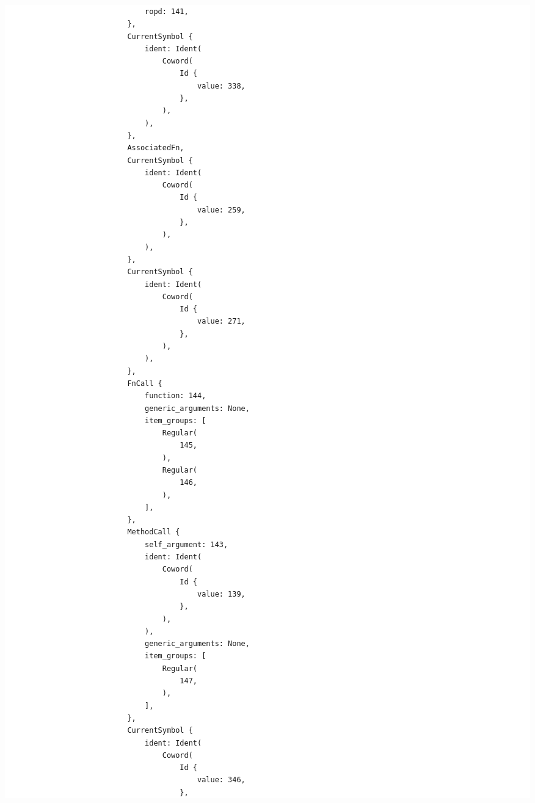                                     ropd: 141,
                                },
                                CurrentSymbol {
                                    ident: Ident(
                                        Coword(
                                            Id {
                                                value: 338,
                                            },
                                        ),
                                    ),
                                },
                                AssociatedFn,
                                CurrentSymbol {
                                    ident: Ident(
                                        Coword(
                                            Id {
                                                value: 259,
                                            },
                                        ),
                                    ),
                                },
                                CurrentSymbol {
                                    ident: Ident(
                                        Coword(
                                            Id {
                                                value: 271,
                                            },
                                        ),
                                    ),
                                },
                                FnCall {
                                    function: 144,
                                    generic_arguments: None,
                                    item_groups: [
                                        Regular(
                                            145,
                                        ),
                                        Regular(
                                            146,
                                        ),
                                    ],
                                },
                                MethodCall {
                                    self_argument: 143,
                                    ident: Ident(
                                        Coword(
                                            Id {
                                                value: 139,
                                            },
                                        ),
                                    ),
                                    generic_arguments: None,
                                    item_groups: [
                                        Regular(
                                            147,
                                        ),
                                    ],
                                },
                                CurrentSymbol {
                                    ident: Ident(
                                        Coword(
                                            Id {
                                                value: 346,
                                            },